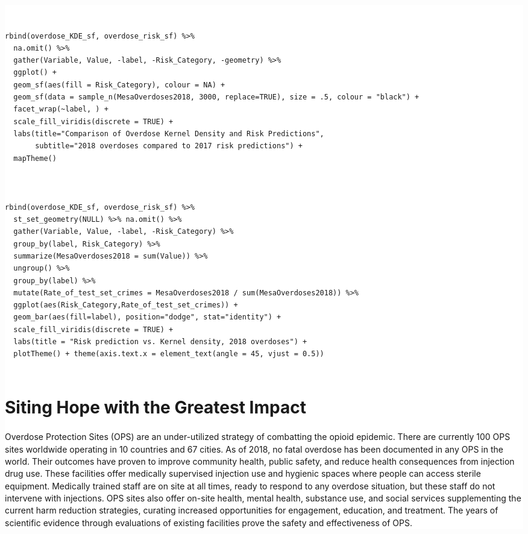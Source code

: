 ```{r additional_analysis2, class.output="scroll-100", warning = FALSE, message = FALSE, results = FALSE, fig.height= 6, fig.width= 12 }


rbind(overdose_KDE_sf, overdose_risk_sf) %>%
  na.omit() %>%
  gather(Variable, Value, -label, -Risk_Category, -geometry) %>%
  ggplot() +
  geom_sf(aes(fill = Risk_Category), colour = NA) +
  geom_sf(data = sample_n(MesaOverdoses2018, 3000, replace=TRUE), size = .5, colour = "black") +
  facet_wrap(~label, ) +
  scale_fill_viridis(discrete = TRUE) +
  labs(title="Comparison of Overdose Kernel Density and Risk Predictions",
       subtitle="2018 overdoses compared to 2017 risk predictions") +
  mapTheme()



rbind(overdose_KDE_sf, overdose_risk_sf) %>%
  st_set_geometry(NULL) %>% na.omit() %>%
  gather(Variable, Value, -label, -Risk_Category) %>%
  group_by(label, Risk_Category) %>%
  summarize(MesaOverdoses2018 = sum(Value)) %>%
  ungroup() %>%
  group_by(label) %>%
  mutate(Rate_of_test_set_crimes = MesaOverdoses2018 / sum(MesaOverdoses2018)) %>%
  ggplot(aes(Risk_Category,Rate_of_test_set_crimes)) +
  geom_bar(aes(fill=label), position="dodge", stat="identity") +
  scale_fill_viridis(discrete = TRUE) +
  labs(title = "Risk prediction vs. Kernel density, 2018 overdoses") +
  plotTheme() + theme(axis.text.x = element_text(angle = 45, vjust = 0.5))


```

# Siting Hope with the Greatest Impact

Overdose Protection Sites (OPS) are an under-utilized strategy of combatting the opioid epidemic.
There are currently 100 OPS sites worldwide operating in 10 countries and 67 cities.
As of 2018, no fatal overdose has been documented in any OPS in the world.
Their outcomes have proven to improve community health, public safety, and reduce health consequences from injection drug use.
These facilities offer medically supervised injection use and hygienic spaces where people can access sterile equipment.
Medically trained staff are on site at all times, ready to respond to any overdose situation, but these staff do not intervene with injections.
OPS sites also offer on-site health, mental health, substance use, and social services supplementing the current harm reduction strategies, curating increased opportunities for engagement, education, and treatment.
The years of scientific evidence through evaluations of existing facilities prove the safety and effectiveness of OPS.
